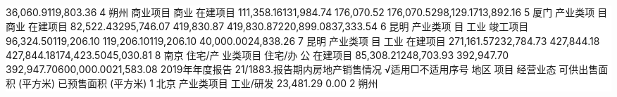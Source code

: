 36,060.9119,803.36
4
朔州
商业项目
商业
在建项目
111,358.16131,984.74
176,070.52
176,070.5298,129.1713,892.16
5
厦门
产业类项
目
商业
在建项目
82,522.43295,746.07
419,830.87
419,830.87220,899.0837,333.54
6
昆明
产业类项
目
工业
竣工项目
96,324.50119,206.10
119,206.10119,206.10
40,000.0024,838.26
7
昆明
产业类项
目
工业
在建项目
271,161.57232,784.73
427,844.18
427,844.18174,423.5045,030.81
8
南京
住宅/产
业类项目
住宅/办
公
在建项目
85,308.21248,703.93
392,947.70
392,947.70600,000.0021,583.08
2019年年度报告
21/1883.报告期内房地产销售情况
√适用□不适用序号
地区
项目
经营业态
可供出售面积
(平方米)
已预售面积
(平方米)
1
北京
产业类项目
工业/研发
23,481.29
0.00
2
朔州